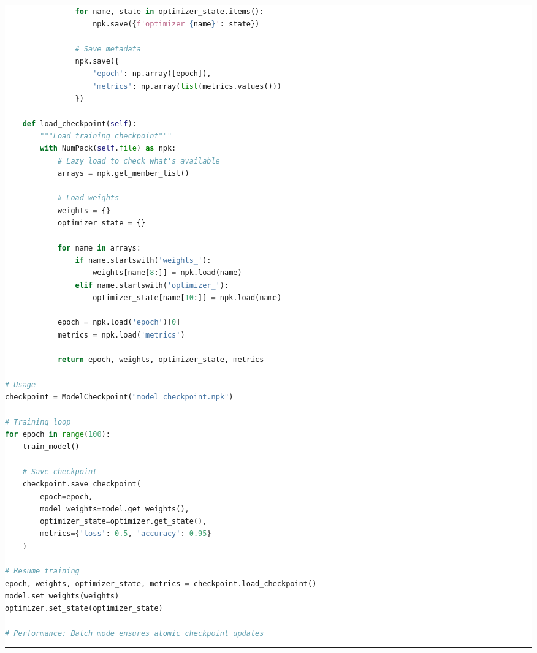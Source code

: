 ```python
                for name, state in optimizer_state.items():
                    npk.save({f'optimizer_{name}': state})
                
                # Save metadata
                npk.save({
                    'epoch': np.array([epoch]),
                    'metrics': np.array(list(metrics.values()))
                })
    
    def load_checkpoint(self):
        """Load training checkpoint"""
        with NumPack(self.file) as npk:
            # Lazy load to check what's available
            arrays = npk.get_member_list()
            
            # Load weights
            weights = {}
            optimizer_state = {}
            
            for name in arrays:
                if name.startswith('weights_'):
                    weights[name[8:]] = npk.load(name)
                elif name.startswith('optimizer_'):
                    optimizer_state[name[10:]] = npk.load(name)
            
            epoch = npk.load('epoch')[0]
            metrics = npk.load('metrics')
            
            return epoch, weights, optimizer_state, metrics

# Usage
checkpoint = ModelCheckpoint("model_checkpoint.npk")

# Training loop
for epoch in range(100):
    train_model()
    
    # Save checkpoint
    checkpoint.save_checkpoint(
        epoch=epoch,
        model_weights=model.get_weights(),
        optimizer_state=optimizer.get_state(),
        metrics={'loss': 0.5, 'accuracy': 0.95}
    )

# Resume training
epoch, weights, optimizer_state, metrics = checkpoint.load_checkpoint()
model.set_weights(weights)
optimizer.set_state(optimizer_state)

# Performance: Batch mode ensures atomic checkpoint updates
```

---